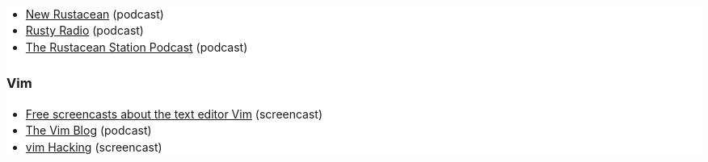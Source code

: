 -   [New Rustacean](http://www.newrustacean.com) (podcast)
-   [Rusty Radio](https://soundcloud.com/posix4e) (podcast)
-   [The Rustacean Station Podcast](https://rustacean-station.org) (podcast)

### Vim

-   [Free screencasts about the text editor Vim](http://vimcasts.org) (screencast)
-   [The Vim Blog](https://thevimblog.com/podcast) (podcast)
-   [vim Hacking](https://www.youtube.com/playlist?list=PL-p5XmQHB_JSTaEPygu1DZjuFfb704Uv7) (screencast)
